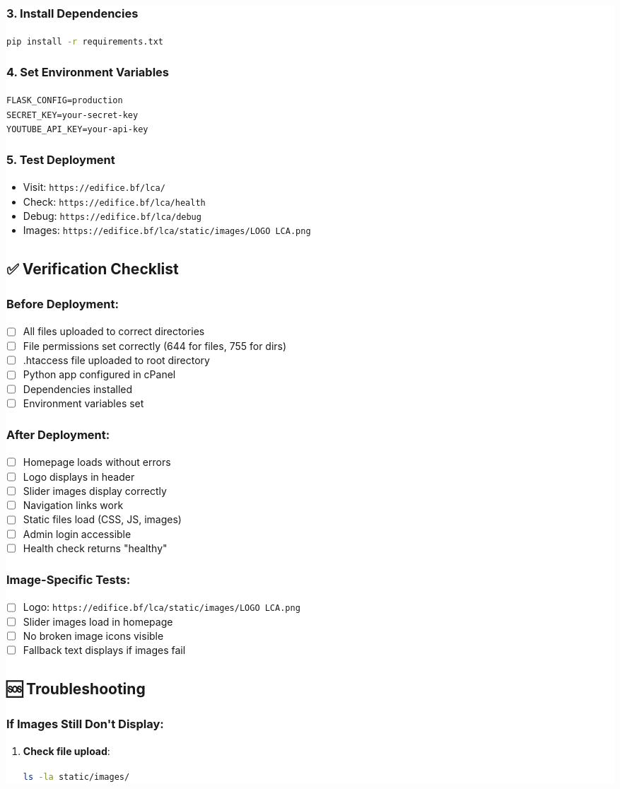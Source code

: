 ### 3. Install Dependencies
```bash
pip install -r requirements.txt
```

### 4. Set Environment Variables
```
FLASK_CONFIG=production
SECRET_KEY=your-secret-key
YOUTUBE_API_KEY=your-api-key
```

### 5. Test Deployment
- Visit: `https://edifice.bf/lca/`
- Check: `https://edifice.bf/lca/health`
- Debug: `https://edifice.bf/lca/debug`
- Images: `https://edifice.bf/lca/static/images/LOGO LCA.png`

## ✅ Verification Checklist

### Before Deployment:
- [ ] All files uploaded to correct directories
- [ ] File permissions set correctly (644 for files, 755 for dirs)
- [ ] .htaccess file uploaded to root directory
- [ ] Python app configured in cPanel
- [ ] Dependencies installed
- [ ] Environment variables set

### After Deployment:
- [ ] Homepage loads without errors
- [ ] Logo displays in header
- [ ] Slider images display correctly
- [ ] Navigation links work
- [ ] Static files load (CSS, JS, images)
- [ ] Admin login accessible
- [ ] Health check returns "healthy"

### Image-Specific Tests:
- [ ] Logo: `https://edifice.bf/lca/static/images/LOGO LCA.png`
- [ ] Slider images load in homepage
- [ ] No broken image icons visible
- [ ] Fallback text displays if images fail

## 🆘 Troubleshooting

### If Images Still Don't Display:

1. **Check file upload**:
   ```bash
   ls -la static/images/
   ```
